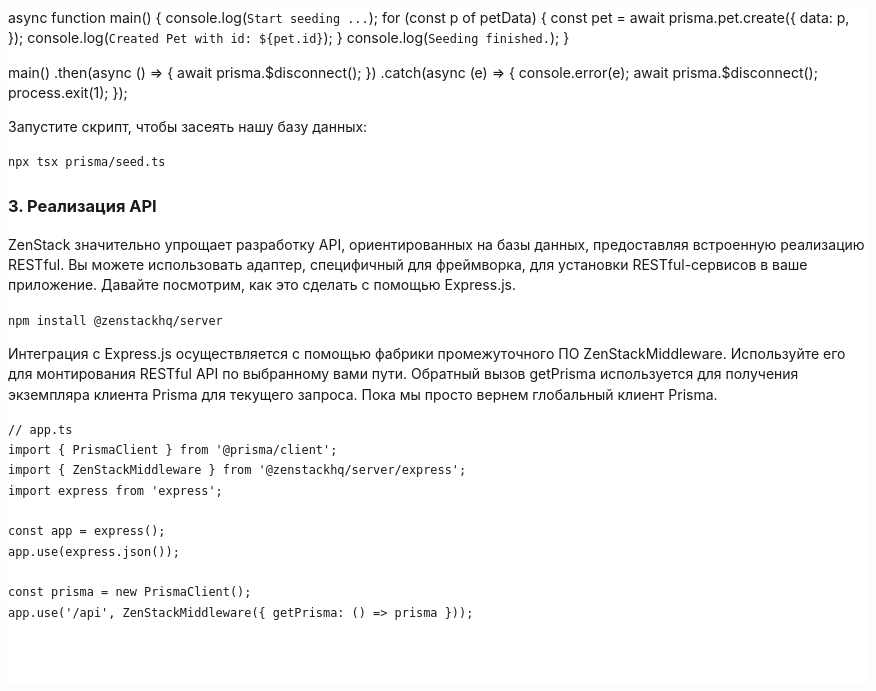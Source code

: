 async function main() {
    console.log(`Start seeding ...`);
    for (const p of petData) {
        const pet = await prisma.pet.create({
            data: p,
        });
        console.log(`Created Pet with id: ${pet.id}`);
    }
    console.log(`Seeding finished.`);
}

main()
    .then(async () =&gt; {
        await prisma.$disconnect();
    })
    .catch(async (e) =&gt; {
        console.error(e);
        await prisma.$disconnect();
        process.exit(1);
    });
</code></pre>


Запустите скрипт, чтобы засеять нашу базу данных:


<pre class="wp-block-code"><code lang="bash" class="language-bash">npx tsx prisma/seed.ts
</code></pre>



<h3 class="wp-block-heading" id="3-реализация-api">3. Реализация API</h3>

ZenStack значительно упрощает разработку API, ориентированных на базы данных, предоставляя встроенную реализацию RESTful. Вы можете использовать адаптер, специфичный для фреймворка, для установки RESTful-сервисов в ваше приложение. Давайте посмотрим, как это сделать с помощью Express.js.


<pre class="wp-block-code"><code lang="bash" class="language-bash">npm install @zenstackhq/server
</code></pre>


Интеграция с Express.js осуществляется с помощью фабрики промежуточного ПО ZenStackMiddleware. Используйте его для монтирования RESTful API по выбранному вами пути. Обратный вызов getPrisma используется для получения экземпляра клиента Prisma для текущего запроса. Пока мы просто вернем глобальный клиент Prisma.


<pre class="wp-block-code"><code lang="typescript" class="language-typescript">// app.ts
import { PrismaClient } from '@prisma/client';
import { ZenStackMiddleware } from '@zenstackhq/server/express';
import express from 'express';

const app = express();
app.use(express.json());

const prisma = new PrismaClient();
app.use('/api', ZenStackMiddleware({ getPrisma: () =&gt; prisma }));
